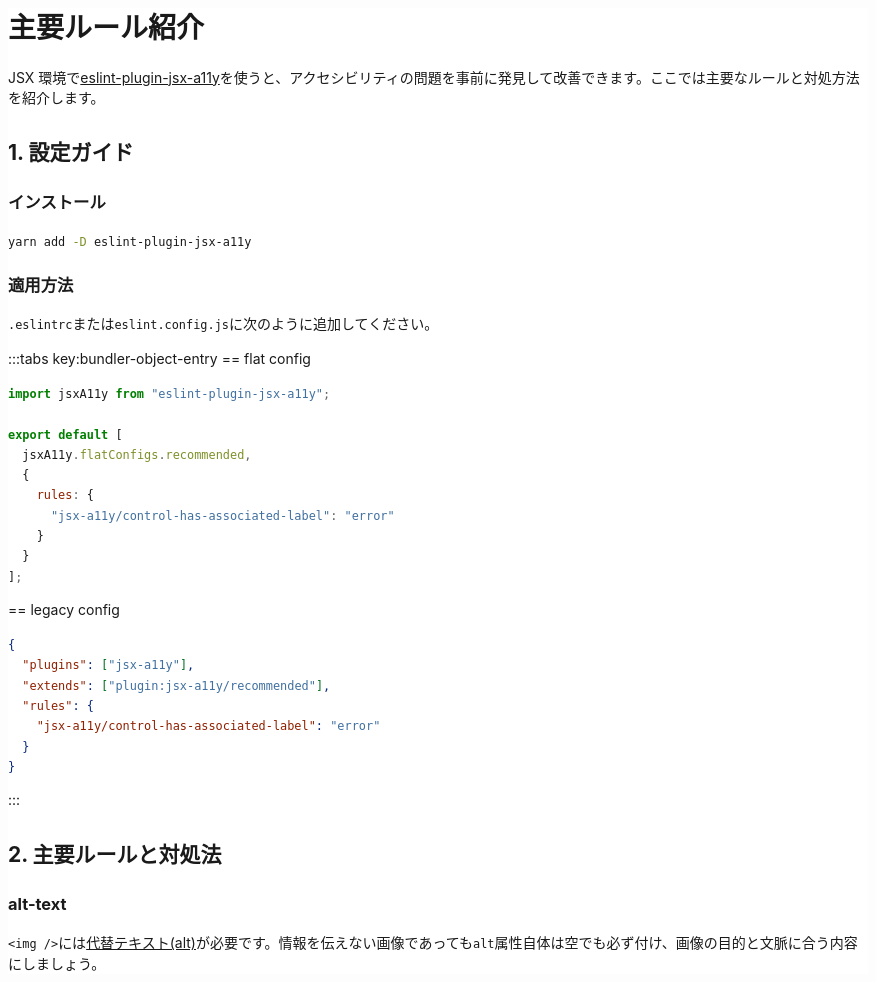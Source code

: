 # 主要ルール紹介

JSX 環境で[eslint-plugin-jsx-a11y](https://github.com/jsx-eslint/eslint-plugin-jsx-a11y)を使うと、アクセシビリティの問題を事前に発見して改善できます。ここでは主要なルールと対処方法を紹介します。

## 1. 設定ガイド

### インストール

```bash
yarn add -D eslint-plugin-jsx-a11y
```

### 適用方法

`.eslintrc`または`eslint.config.js`に次のように追加してください。

:::tabs key:bundler-object-entry
== flat config

```js
import jsxA11y from "eslint-plugin-jsx-a11y";

export default [
  jsxA11y.flatConfigs.recommended,
  {
    rules: {
      "jsx-a11y/control-has-associated-label": "error"
    }
  }
];
```

== legacy config

```json
{
  "plugins": ["jsx-a11y"],
  "extends": ["plugin:jsx-a11y/recommended"],
  "rules": {
    "jsx-a11y/control-has-associated-label": "error"
  }
}
```

:::

## 2. 主要ルールと対処法

### alt-text

`<img />`には[代替テキスト(alt)](../alt-text/image-alt.md)が必要です。情報を伝えない画像であっても`alt`属性自体は空でも必ず付け、画像の目的と文脈に合う内容にしましょう。
